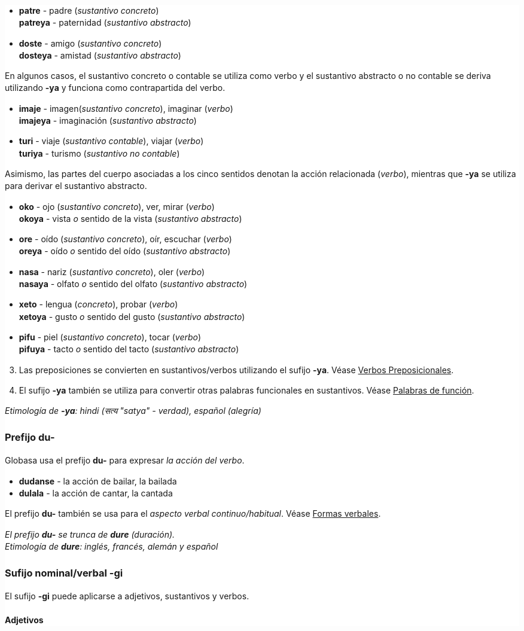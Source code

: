 * **patre** - padre (_sustantivo concreto_)  
**patreya** - paternidad (_sustantivo abstracto_)

* **doste** - amigo (_sustantivo concreto_)  
**dosteya** - amistad (_sustantivo abstracto_)

En algunos casos, el sustantivo concreto o contable se utiliza como verbo y el sustantivo abstracto o no contable se deriva utilizando **-ya** y funciona como contrapartida del verbo.

* **imaje** - imagen(_sustantivo concreto_), imaginar (_verbo_)  
**imajeya** - imaginación (_sustantivo abstracto_)

* **turi** - viaje (_sustantivo contable_), viajar (_verbo_)  
**turiya** - turismo (_sustantivo no contable_)

Asimismo, las partes del cuerpo asociadas a los cinco sentidos denotan la acción relacionada (_verbo_), mientras que **-ya** se utiliza para derivar el sustantivo abstracto.

* **oko** - ojo (_sustantivo concreto_), ver, mirar (_verbo_)  
**okoya** - vista _o_ sentido de la vista (_sustantivo abstracto_)

* **ore** - oído (_sustantivo concreto_), oír, escuchar (_verbo_)  
**oreya** - oído _o_ sentido del oído (_sustantivo abstracto_)

* **nasa** - nariz (_sustantivo concreto_), oler (_verbo_)  
**nasaya** - olfato _o_ sentido del olfato (_sustantivo abstracto_)

* **xeto** - lengua (_concreto_), probar (_verbo_)  
**xetoya** - gusto _o_ sentido del gusto (_sustantivo abstracto_)

* **pifu** - piel (_sustantivo concreto_), tocar (_verbo_)  
**pifuya** - tacto _o_ sentido del tacto (_sustantivo abstracto_)

3. Las preposiciones se convierten en sustantivos/verbos utilizando el sufijo **-ya**. Véase [Verbos Preposicionales](/gramati/jumleli-estrutur#plasilexili_falelexi).

4. El sufijo **-ya** también se utiliza para convertir otras palabras funcionales en sustantivos. Véase [Palabras de función](/gramati/gramatilexi).

_Etimología de **-ya**: hindi (सत्य "satya" - verdad), español (alegría)_

### Prefijo du- <a id="lefefikso_du-"></a>

Globasa usa el prefijo **du-** para expresar _la acción del verbo_. 

* **dudanse** - la acción de bailar, la bailada
* **dulala** - la acción de cantar, la cantada

El prefijo **du-** también se usa para el _aspecto verbal continuo/habitual_. Véase [Formas verbales](/gramati/falelexili-morfo).

_El prefijo **du-** se trunca de **dure** (duración).  
Etimología de **dure**: inglés, francés, alemán y español_

### Sufijo nominal/verbal -gi <a id="xafefikso_-gi"></a>

El sufijo **-gi** puede aplicarse a adjetivos, sustantivos y verbos.

#### Adjetivos

